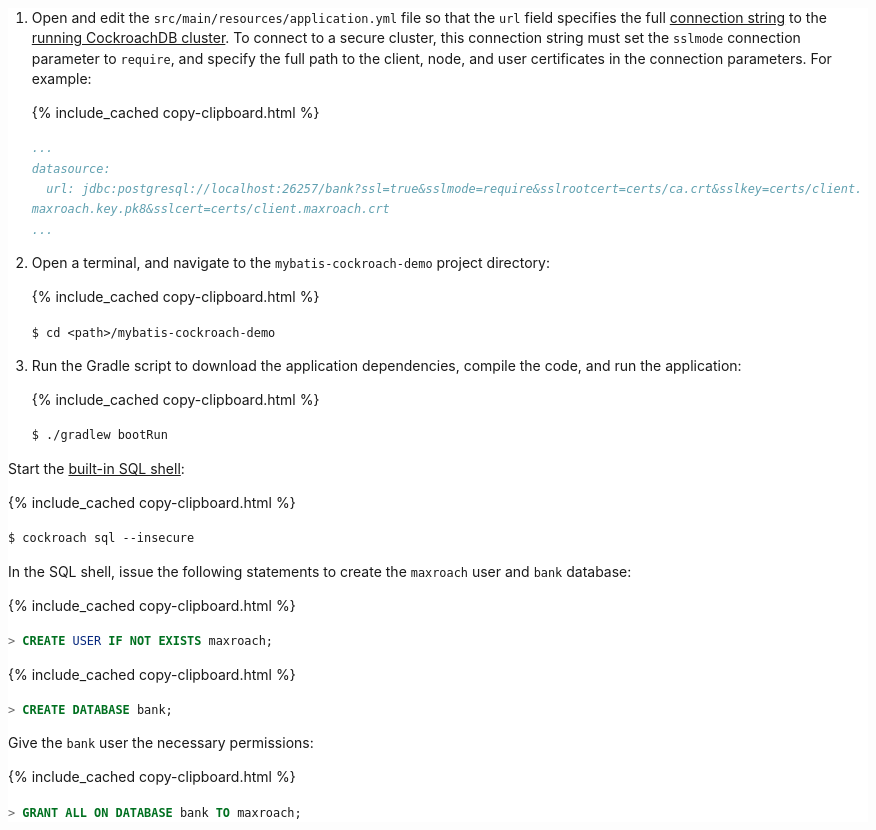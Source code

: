 1. Open and edit the `src/main/resources/application.yml` file so that the `url` field specifies the full [connection string](connection-parameters.html#connect-using-a-url) to the [running CockroachDB cluster](#before-you-begin). To connect to a secure cluster, this connection string must set the `sslmode` connection parameter to `require`, and specify the full path to the client, node, and user certificates in the connection parameters. For example:

      {% include_cached copy-clipboard.html %}
      ~~~ yml
      ...
      datasource:
        url: jdbc:postgresql://localhost:26257/bank?ssl=true&sslmode=require&sslrootcert=certs/ca.crt&sslkey=certs/client.maxroach.key.pk8&sslcert=certs/client.maxroach.crt
      ...
      ~~~
1. Open a terminal, and navigate to the `mybatis-cockroach-demo` project directory:

    {% include_cached copy-clipboard.html %}
    ~~~ shell
    $ cd <path>/mybatis-cockroach-demo
    ~~~

1. Run the Gradle script to download the application dependencies, compile the code, and run the application:

    {% include_cached copy-clipboard.html %}
    ~~~ shell
    $ ./gradlew bootRun
    ~~~

</section>

<section class="filter-content" markdown="1" data-scope="insecure">

Start the [built-in SQL shell](cockroach-sql.html):

{% include_cached copy-clipboard.html %}
~~~ shell
$ cockroach sql --insecure
~~~

In the SQL shell, issue the following statements to create the `maxroach` user and `bank` database:

{% include_cached copy-clipboard.html %}
~~~ sql
> CREATE USER IF NOT EXISTS maxroach;
~~~

{% include_cached copy-clipboard.html %}
~~~ sql
> CREATE DATABASE bank;
~~~

Give the `bank` user the necessary permissions:

{% include_cached copy-clipboard.html %}
~~~ sql
> GRANT ALL ON DATABASE bank TO maxroach;
~~~
